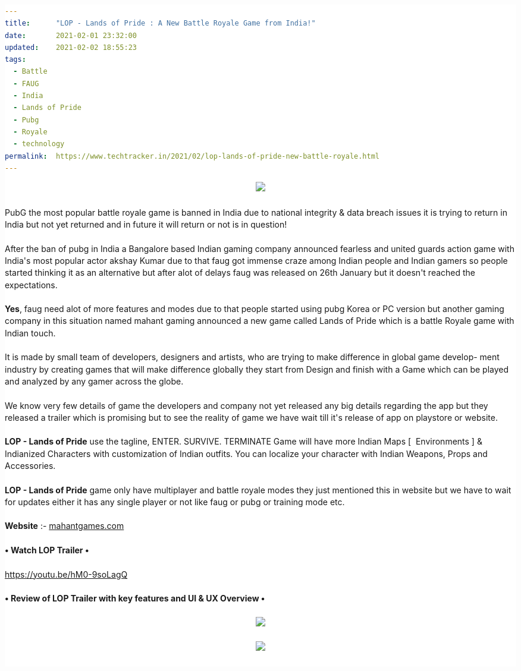 ```yaml
---
title:		"LOP - Lands of Pride : A New Battle Royale Game from India!"
date:		2021-02-01 23:32:00
updated:	2021-02-02 18:55:23
tags: 
  - Battle
  - FAUG
  - India
  - Lands of Pride
  - Pubg
  - Royale
  - technology	
permalink:	https://www.techtracker.in/2021/02/lop-lands-of-pride-new-battle-royale.html
---
```


<div><div class="separator" style="clear: both; text-align: center;">
  <a href="https://lh3.googleusercontent.com/-axbBWv-KhAQ/YBhCKHkHymI/AAAAAAAADG8/hkKE6LxNMmMj2lscaaK0NvoJLD5Kd49EACLcBGAsYHQ/s1600/1612202531038617-0.png" imageanchor="1" style="margin-left: 1em; margin-right: 1em;">
    <img border="0" src="https://lh3.googleusercontent.com/-axbBWv-KhAQ/YBhCKHkHymI/AAAAAAAADG8/hkKE6LxNMmMj2lscaaK0NvoJLD5Kd49EACLcBGAsYHQ/s1600/1612202531038617-0.png" width="400">
  </a>
</div><br></div>PubG the most popular battle royale game is banned in India due to national integrity &amp; data breach issues it is trying to return in India but not yet returned and in future it will return or not is in question!&nbsp;<div><br></div><div>After the ban of pubg in India a Bangalore based Indian gaming company announced fearless and united guards action game with India's most popular actor akshay Kumar due to that faug got immense craze among Indian people and Indian gamers so people started thinking it as an alternative but after alot of delays faug was released on 26th January but it doesn't reached the expectations.</div><div><br></div><div><b>Yes</b>, faug need alot of more features and modes due to that people started using pubg Korea or PC version but another gaming company in this situation named mahant gaming announced a new game called Lands of Pride which is a battle Royale game with Indian touch.&nbsp;</div><div><br></div><div>It is made by small team of developers, designers and artists, who are trying to make difference in global game develop- ment industry by creating games that will make difference globally they start from Design and finish with a Game which can be played and analyzed by any gamer across the globe.</div><div><br></div><div>We know very few details of game the developers and company not yet released any big details regarding the app but they released a trailer which is promising but to see the reality of game we have wait till it's release of app on playstore or website.&nbsp;</div><div><b><br></b></div><div><b>LOP - Lands of Pride</b> use the tagline, ENTER. SURVIVE. TERMINATE Game will have more Indian Maps [&nbsp; Environments ] &amp; Indianized Characters with customization of Indian outfits. You can localize your character with Indian Weapons, Props and Accessories.&nbsp;</div><div><br></div><div><b>LOP - Lands of Pride</b> game only have multiplayer and battle royale modes they just mentioned this in website but we have to wait for updates either it has any single player or not like faug or pubg or training mode etc.&nbsp;</div><div><br></div><div><b>Website</b> :- <a href="https://mahantgames.com/">mahantgames.com</a></div><div><br></div><div><b>• Watch LOP Trailer •</b></div><div><br></div><div><a href="https://youtu.be/hM0-9soLagQ">https://youtu.be/hM0-9soLagQ</a><br></div><div><br></div><div><b>• Review of LOP Trailer with key features and UI &amp; UX Overview •</b></div><div><b><br></b></div><div><b><div class="separator" style="clear: both; text-align: center;">
  <a href="https://lh3.googleusercontent.com/-Bk9rasO6WVw/YBhCIuJuEXI/AAAAAAAADG4/pJwxsE6GoQM9DUqgjtYqGl4Mk8vbTrNAQCLcBGAsYHQ/s1600/1612202525361405-1.png" imageanchor="1" style="margin-left: 1em; margin-right: 1em;">
    <img border="0" src="https://lh3.googleusercontent.com/-Bk9rasO6WVw/YBhCIuJuEXI/AAAAAAAADG4/pJwxsE6GoQM9DUqgjtYqGl4Mk8vbTrNAQCLcBGAsYHQ/s1600/1612202525361405-1.png" width="400">
  </a>
</div><br></b></div><div><b><div class="separator" style="clear: both; text-align: center;">
  <a href="https://lh3.googleusercontent.com/-83E9teCVRhs/YBhCHABuZfI/AAAAAAAADG0/KrvMvvFNAHgBMY0n82WoHOoeNMYk_R_qwCLcBGAsYHQ/s1600/1612202521182143-2.png" imageanchor="1" style="margin-left: 1em; margin-right: 1em;">
    <img border="0" src="https://lh3.googleusercontent.com/-83E9teCVRhs/YBhCHABuZfI/AAAAAAAADG0/KrvMvvFNAHgBMY0n82WoHOoeNMYk_R_qwCLcBGAsYHQ/s1600/1612202521182143-2.png" width="400">
  </a></div><br></b></div><div><div class="separator" style="clear: both; text-align: center;">